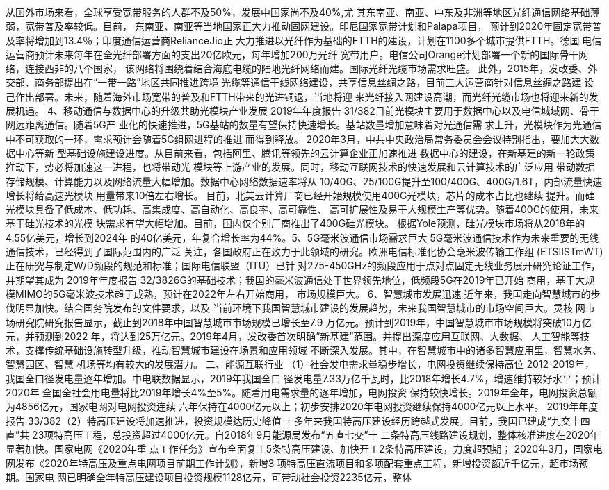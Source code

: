 从国外市场来看，全球享受宽带服务的人群不及50%，发展中国家尚不及40%,尤
其东南亚、南亚、中东及非洲等地区光纤通信网络基础薄弱，宽带普及率较低。目前，
东南亚、南亚等当地国家正大力推动固网建设。印尼国家宽带计划和Palapa项目，
预计到2020年固定宽带普及率将增加到13.4％；印度通信运营商RelianceJio正
大力推进以光纤作为基础的FTTH的建设，计划在1100多个城市提供FTTH。德国
电信运营商预计未来每年在全光纤部署方面的支出20亿欧元，每年增加200万光纤
宽带用户。电信公司Orange计划部署一个新的国际骨干网络，连接西非的八个国家，
该网络将围绕着结合海底电缆的陆地光纤网络而建。国际光纤光缆市场需求旺盛。
此外，2015年，发改委、外交部、商务部提出在“一带一路”地区共同推进跨境
光缆等通信干线网络建设，共享信息丝绸之路，目前三大运营商针对信息丝绸之路建
设己作出部署。未来，随着海外市场宽带的普及和FTTH带来的光进铜退，当地将迎
来光纤接入网建设高潮，而光纤光缆市场也将迎来新的发展机遇。
4、移动通信与数据中心的升级共助光模块产业发展
2019年年度报告
31/382目前光模块主要用于数据中心以及电信城域网、骨干网远距离通信。随着5G产
业化的快速推进，5G基站的数量有望保持快速增长。基站数量增加意味着对光通信需
求上升，光模块作为光通信中不可获取的一环，需求预计会随着5G组网进程的推进
而得到释放。
2020年3月，中共中央政治局常务委员会会议特别指出，要加大大数据中心等新
型基础设施建设进度。从目前来看，包括阿里、腾讯等领先的云计算企业正加速推进
数据中心的建设，在新基建的新一轮政策推动下，势必将加速这一进程，也将带动光
模块等上游产业的发展。同时，移动互联网技术的快速发展和云计算技术的广泛应用
带动数据存储规模、计算能力以及网络流量大幅增加。数据中心网络数据速率将从
10/40G、25/100G提升至100/400G、400G/1.6T，内部流量快速增长将给高速光模块
用量带来10倍左右增长。
目前，北美云计算厂商已经开始规模使用400G光模块，芯片的成本占比也继续
提升。而硅光模块具备了低成本、低功耗、高集成度、高自动化、高良率、高可靠性、
高可扩展性及易于大规模生产等优势。随着400G的使用，未来基于硅光技术的光模
块需求有望大幅增加。目前，国内仅个别厂商推出了400G硅光模块。
根据Yole预测，硅光模块市场将从2018年的4.55亿美元，增长到2024年
的40亿美元，年复合增长率为44%。5、5G毫米波通信市场需求巨大
5G毫米波通信技术作为未来重要的无线通信技术，已经得到了国际范围内的广泛
关注，各国政府正在致力于此领域的研究。欧洲电信标准化协会毫米波传输工作组
(ETSIISTmWT)正在研究与制定W/D频段的规范和标准；国际电信联盟（ITU）已针
对275-450GHz的频段应用于点对点固定无线业务展开研究论证工作，并期望其成为
2019年年度报告
32/3826G的基础技术；我国的毫米波通信处于世界领先地位，低频段5G在2019年已开始
商用，基于大规模MIMO的5G毫米波技术趋于成熟，预计在2022年左右开始商用，
市场规模巨大。
6、智慧城市发展迅速
近年来，我国走向智慧城市的步伐明显加快。结合国务院发布的文件要求，以及
当前环境下我国智慧城市建设的发展趋势，未来我国智慧城市的市场空间巨大。灵核
网市场研究院研究报告显示，截止到2018年中国智慧城市市场规模已增长至7.9
万亿元。预计到2019年，中国智慧城市市场规模将突破10万亿元，并预测到2022
年，将达到25万亿元。2019年4月，发改委首次明确“新基建”范围。并提出深度应用互联网、大数据、
人工智能等技术，支撑传统基础设施转型升级，推动智慧城市建设在场景和应用领域
不断深入发展。其中，在智慧城市中的诸多智慧应用里，智慧水务、智慧园区、智慧
机场等均有较大的发展潜力。
二、能源互联行业
（1）社会发电需求量稳步增长，电网投资继续保持高位
2012-2019年，我国全口径发电量逐年增加。中电联数据显示，2019年我国全口
径发电量7.33万亿千瓦时，比2018年增长4.7%，增速维持较好水平；预计2020年
全国全社会用电量将比2019年增长4%至5%。随着用电需求量的逐年增加，电网投资
保持较快增长。2019年全年，电网投资总额为4856亿元，国家电网对电网投资连续
六年保持在4000亿元以上；初步安排2020年电网投资继续保持4000亿元以上水平。
2019年年度报告
33/382（2）特高压建设将加速推进，投资规模达历史峰值
十多年来我国特高压建设经历跨越式发展。目前，我国已建成“九交十四直”共
23项特高压工程，总投资超过4000亿元。自2018年9月能源局发布“五直七交”十
二条特高压线路建设规划，整体核准进度在2020年显著加快。国家电网《2020年重
点工作任务》宣布全面复工5条特高压建设、加快开工2条特高压建设，力度超预期；
2020年3月，国家电网发布《2020年特高压及重点电网项目前期工作计划》，新增3
项特高压直流项目和多项配套重点工程，新增投资额近千亿元，超市场预期。国家电
网已明确全年特高压建设项目投资规模1128亿元，可带动社会投资2235亿元，整体
